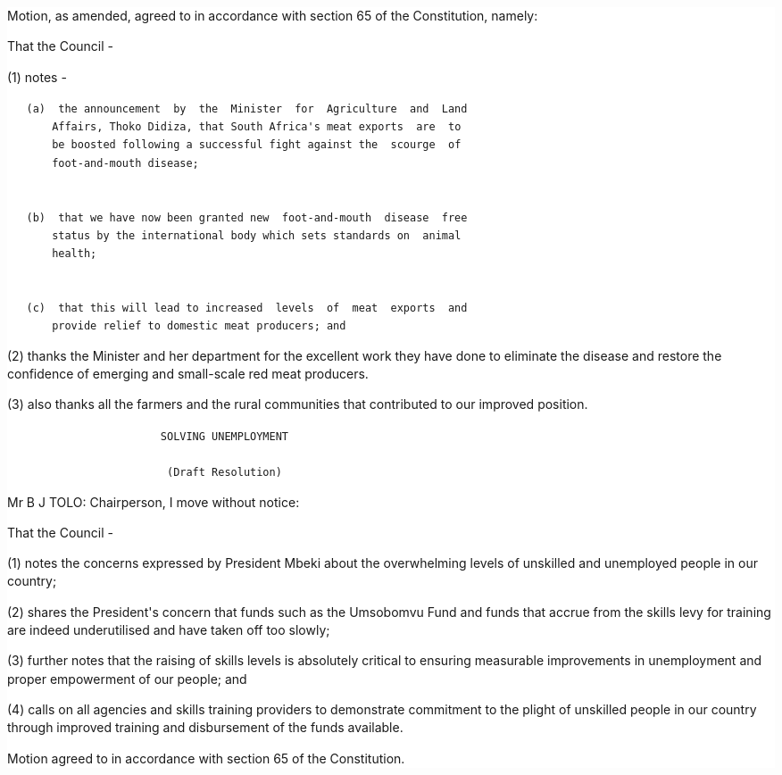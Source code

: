 Motion, as  amended,  agreed  to  in  accordance  with  section  65  of  the
Constitution, namely:


  That the Council -


  (1) notes -


       (a)  the announcement  by  the  Minister  for  Agriculture  and  Land
           Affairs, Thoko Didiza, that South Africa's meat exports  are  to
           be boosted following a successful fight against the  scourge  of
           foot-and-mouth disease;


       (b)  that we have now been granted new  foot-and-mouth  disease  free
           status by the international body which sets standards on  animal
           health;


       (c)  that this will lead to increased  levels  of  meat  exports  and
           provide relief to domestic meat producers; and


  (2) thanks the Minister and her department for the  excellent  work  they
       have done to eliminate the disease  and  restore  the  confidence  of
       emerging and small-scale red meat producers.


  (3)  also  thanks  all  the  farmers  and  the  rural  communities   that
       contributed to our improved position.

                            SOLVING UNEMPLOYMENT

                             (Draft Resolution)

Mr B J TOLO: Chairperson, I move without notice:


  That the Council -


  (1)  notes  the  concerns  expressed  by  President   Mbeki   about   the
       overwhelming  levels  of  unskilled  and  unemployed  people  in  our
       country;


  (2) shares the President's concern that funds such as the Umsobomvu  Fund
       and funds that accrue from the skills levy for  training  are  indeed
       underutilised and have taken off too slowly;


  (3) further notes  that  the  raising  of  skills  levels  is  absolutely
       critical to ensuring  measurable  improvements  in  unemployment  and
       proper empowerment of our people; and


  (4) calls on all agencies and skills training  providers  to  demonstrate
       commitment to the plight of unskilled people in our  country  through
       improved training and disbursement of the funds available.

Motion agreed to in accordance with section 65 of the Constitution.
